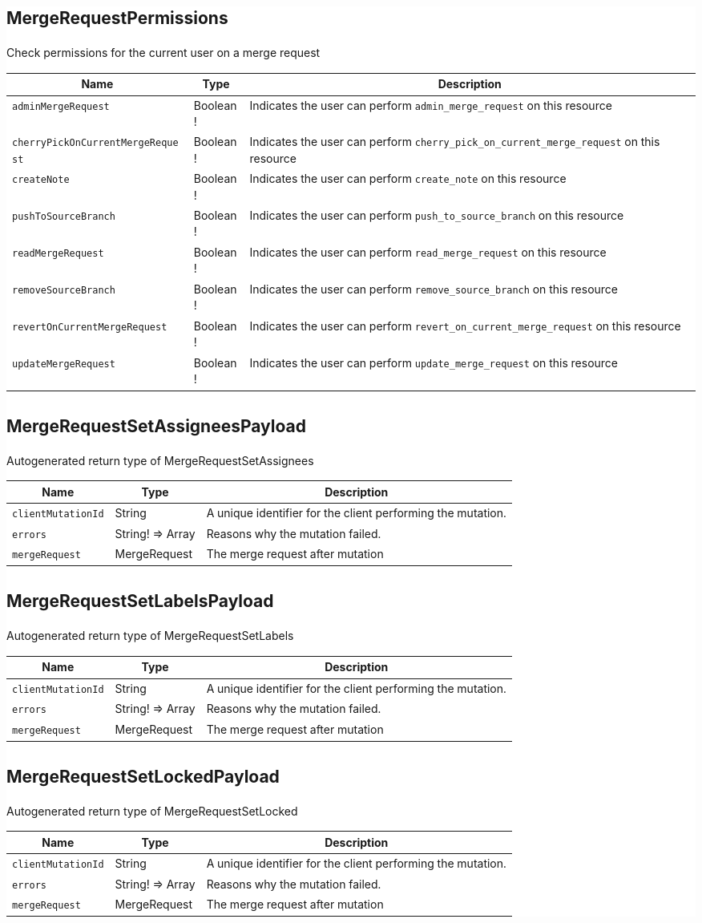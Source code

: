 ## MergeRequestPermissions

Check permissions for the current user on a merge request

| Name  | Type  | Description |
| ---   |  ---- | ----------  |
| `adminMergeRequest` | Boolean! | Indicates the user can perform `admin_merge_request` on this resource |
| `cherryPickOnCurrentMergeRequest` | Boolean! | Indicates the user can perform `cherry_pick_on_current_merge_request` on this resource |
| `createNote` | Boolean! | Indicates the user can perform `create_note` on this resource |
| `pushToSourceBranch` | Boolean! | Indicates the user can perform `push_to_source_branch` on this resource |
| `readMergeRequest` | Boolean! | Indicates the user can perform `read_merge_request` on this resource |
| `removeSourceBranch` | Boolean! | Indicates the user can perform `remove_source_branch` on this resource |
| `revertOnCurrentMergeRequest` | Boolean! | Indicates the user can perform `revert_on_current_merge_request` on this resource |
| `updateMergeRequest` | Boolean! | Indicates the user can perform `update_merge_request` on this resource |

## MergeRequestSetAssigneesPayload

Autogenerated return type of MergeRequestSetAssignees

| Name  | Type  | Description |
| ---   |  ---- | ----------  |
| `clientMutationId` | String | A unique identifier for the client performing the mutation. |
| `errors` | String! => Array | Reasons why the mutation failed. |
| `mergeRequest` | MergeRequest | The merge request after mutation |

## MergeRequestSetLabelsPayload

Autogenerated return type of MergeRequestSetLabels

| Name  | Type  | Description |
| ---   |  ---- | ----------  |
| `clientMutationId` | String | A unique identifier for the client performing the mutation. |
| `errors` | String! => Array | Reasons why the mutation failed. |
| `mergeRequest` | MergeRequest | The merge request after mutation |

## MergeRequestSetLockedPayload

Autogenerated return type of MergeRequestSetLocked

| Name  | Type  | Description |
| ---   |  ---- | ----------  |
| `clientMutationId` | String | A unique identifier for the client performing the mutation. |
| `errors` | String! => Array | Reasons why the mutation failed. |
| `mergeRequest` | MergeRequest | The merge request after mutation |
